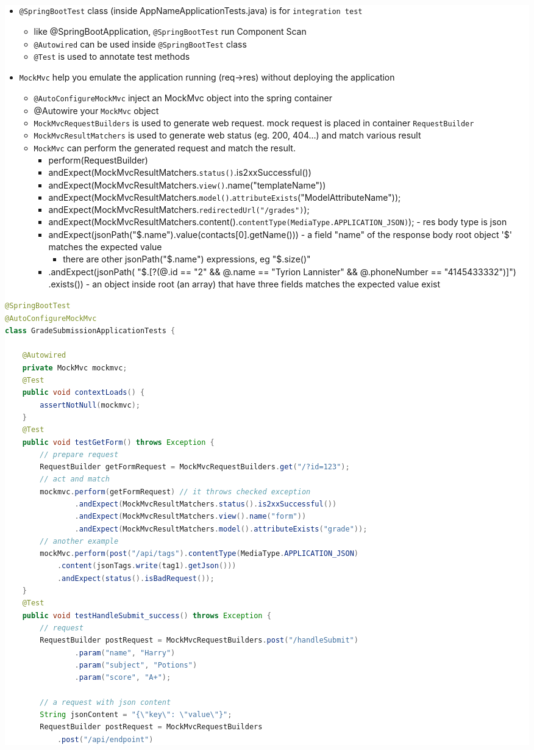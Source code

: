 - `@SpringBootTest` class (inside AppNameApplicationTests.java) is for `integration test`
    - like @SpringBootApplication, `@SpringBootTest` run Component Scan
    - `@Autowired` can be used inside `@SpringBootTest` class
    - `@Test` is used to annotate test methods

- `MockMvc` help you emulate the application running (req->res) without deploying the application
    - `@AutoConfigureMockMvc` inject an MockMvc object into the spring container
    - @Autowire your `MockMvc` object
    - `MockMvcRequestBuilders` is used to generate web request. mock request is placed in container `RequestBuilder`
    - `MockMvcResultMatchers` is used to generate web status (eg. 200, 404...) and match various result
    - `MockMvc` can perform the generated request and match the result.
        - perform(RequestBuilder)
        - andExpect(MockMvcResultMatchers.`status()`.is2xxSuccessful())
        - andExpect(MockMvcResultMatchers.`view()`.name("templateName"))
		- andExpect(MockMvcResultMatchers.`model()`.`attributeExists`("ModelAttributeName"));
		- andExpect(MockMvcResultMatchers.`redirectedUrl("/grades")`);
		- andExpect(MockMvcResultMatchers.content().`contentType(MediaType.APPLICATION_JSON)`);  - res body type is json
        - andExpect(jsonPath("$.name").value(contacts[0].getName())) - a field "name" of the response body root object '$' matches the expected value
            - there are other jsonPath("$.name") expressions, eg "$.size()"
        - .andExpect(jsonPath(
						"$.[?(@.id == \"2\" && @.name == \"Tyrion Lannister\" && @.phoneNumber == \"4145433332\")]")
						.exists())  - an object inside root (an array) that have three fields matches the expected value exist



```java
@SpringBootTest
@AutoConfigureMockMvc
class GradeSubmissionApplicationTests {

	@Autowired
	private MockMvc mockmvc;
    @Test
	public void contextLoads() {
		assertNotNull(mockmvc);
	}
	@Test
	public void testGetForm() throws Exception {
		// prepare request
		RequestBuilder getFormRequest = MockMvcRequestBuilders.get("/?id=123");
		// act and match
		mockmvc.perform(getFormRequest) // it throws checked exception
				.andExpect(MockMvcResultMatchers.status().is2xxSuccessful())
				.andExpect(MockMvcResultMatchers.view().name("form"))
				.andExpect(MockMvcResultMatchers.model().attributeExists("grade"));
        // another example
        mockMvc.perform(post("/api/tags").contentType(MediaType.APPLICATION_JSON)
            .content(jsonTags.write(tag1).getJson()))
            .andExpect(status().isBadRequest());
	}
    @Test
	public void testHandleSubmit_success() throws Exception {
		// request
		RequestBuilder postRequest = MockMvcRequestBuilders.post("/handleSubmit")
				.param("name", "Harry")
				.param("subject", "Potions")
				.param("score", "A+");

        // a request with json content
        String jsonContent = "{\"key\": \"value\"}";
        RequestBuilder postRequest = MockMvcRequestBuilders
            .post("/api/endpoint")
```